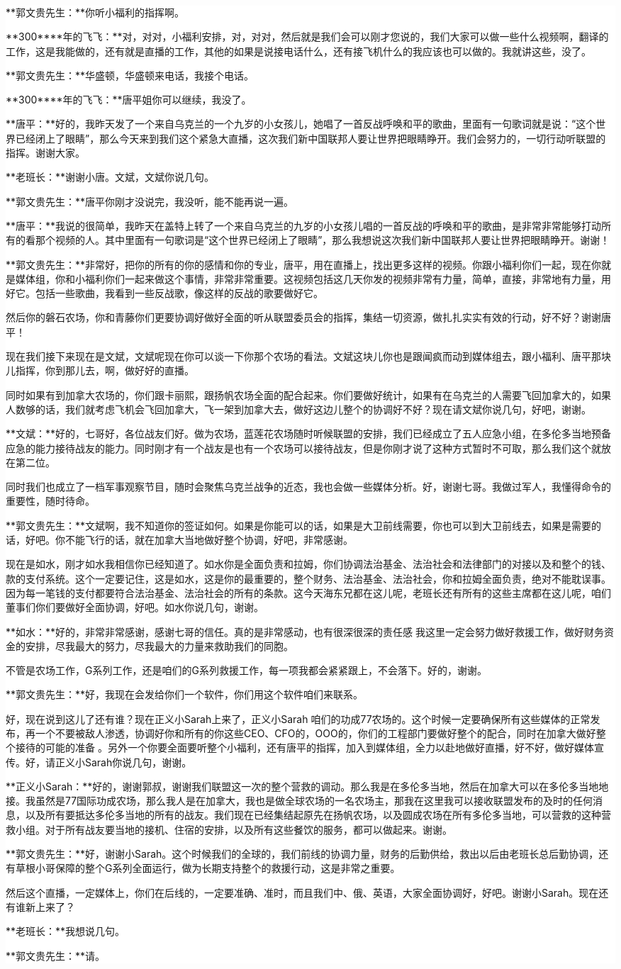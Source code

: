**郭文贵先生：**你听小福利的指挥啊。

**300****年的飞飞：**对，对对，小福利安排，对，对对，然后就是我们会可以刚才您说的，我们大家可以做一些什么视频啊，翻译的工作，这是我能做的，还有就是直播的工作，其他的如果是说接电话什么，还有接飞机什么的我应该也可以做的。我就讲这些，没了。

**郭文贵先生：**华盛顿，华盛顿来电话，我接个电话。

**300****年的飞飞：**唐平姐你可以继续，我没了。

**唐平：**好的，我昨天发了一个来自乌克兰的一个九岁的小女孩儿，她唱了一首反战呼唤和平的歌曲，里面有一句歌词就是说：“这个世界已经闭上了眼睛”，那么今天来到我们这个紧急大直播，这次我们新中国联邦人要让世界把眼睛睁开。我们会努力的，一切行动听联盟的指挥。谢谢大家。

**老班长：**谢谢小唐。文斌，文斌你说几句。

**郭文贵先生：**唐平你刚才没说完，我没听，能不能再说一遍。

**唐平：**我说的很简单，我昨天在盖特上转了一个来自乌克兰的九岁的小女孩儿唱的一首反战的呼唤和平的歌曲，是非常非常能够打动所有的看那个视频的人。其中里面有一句歌词是“这个世界已经闭上了眼睛”，那么我想说这次我们新中国联邦人要让世界把眼睛睁开。谢谢！

**郭文贵先生：**非常好，把你的所有的你的感情和你的专业，唐平，用在直播上，找出更多这样的视频。你跟小福利你们一起，现在你就是媒体组，你和小福利你们一起来做这个事情，非常非常重要。这视频包括这几天你发的视频非常有力量，简单，直接，非常地有力量，用好它。包括一些歌曲，我看到一些反战歌，像这样的反战的歌要做好它。

然后你的磐石农场，你和青藤你们更要协调好做好全面的听从联盟委员会的指挥，集结一切资源，做扎扎实实有效的行动，好不好？谢谢唐平！

现在我们接下来现在是文斌，文斌呢现在你可以谈一下你那个农场的看法。文斌这块儿你也是跟闻疯而动到媒体组去，跟小福利、唐平那块儿指挥，你到那儿去，啊，做好好的直播。

同时如果有到加拿大农场的，你们跟卡丽熙，跟扬帆农场全面的配合起来。你们要做好统计，如果有在乌克兰的人需要飞回加拿大的，如果人数够的话，我们就考虑飞机会飞回加拿大，飞一架到加拿大去，做好这边儿整个的协调好不好？现在请文斌你说几句，好吧，谢谢。

**文斌：**好的，七哥好，各位战友们好。做为农场，蓝莲花农场随时听候联盟的安排，我们已经成立了五人应急小组，在多伦多当地预备应急的能力接待战友的能力。同时刚才有一个战友是也有一个农场可以接待战友，但是你刚才说了这种方式暂时不可取，那么我们这个就放在第二位。

同时我们也成立了一档军事观察节目，随时会聚焦乌克兰战争的近态，我也会做一些媒体分析。好，谢谢七哥。我做过军人，我懂得命令的重要性，随时待命。

**郭文贵先生：**文斌啊，我不知道你的签证如何。如果是你能可以的话，如果是大卫前线需要，你也可以到大卫前线去，如果是需要的话，好吧。你不能飞行的话，就在加拿大当地做好整个协调，好吧，非常感谢。

现在是如水，刚才如水我相信你已经知道了。如水你是全面负责和拉姆，你们协调法治基金、法治社会和法律部门的对接以及和整个的钱、款的支付系统。这个一定要记住，这是如水，这是你的最重要的，整个财务、法治基金、法治社会，你和拉姆全面负责，绝对不能耽误事。因为每一笔钱的支付都要符合法治基金、法治社会的所有的条款。这今天海东兄都在这儿呢，老班长还有所有的这些主席都在这儿呢，咱们董事们你们要做好全面协调，好吧。如水你说几句，谢谢。

**如水：**好的，非常非常感谢，感谢七哥的信任。真的是非常感动，也有很深很深的责任感 我这里一定会努力做好救援工作，做好财务资金的安排，尽我最大的努力，尽我最大的力量来救助我们的同胞。

不管是农场工作，G系列工作，还是咱们的G系列救援工作，每一项我都会紧紧跟上，不会落下。好的，谢谢。

**郭文贵先生：**好，我现在会发给你们一个软件，你们用这个软件咱们来联系。

好，现在说到这儿了还有谁？现在正义小Sarah上来了，正义小Sarah 咱们的功成77农场的。这个时候一定要确保所有这些媒体的正常发布，再一个不要被敌人渗透，协调好你和所有的你这些CEO、CFO的，OOO的，你们的工程部门要做好整个的配合，同时在加拿大做好整个接待的可能的准备 。另外一个你要全面要听整个小福利，还有唐平的指挥，加入到媒体组，全力以赴地做好直播，好不好，做好媒体宣传。好，请正义小Sarah你说几句，谢谢。

**正义小Sarah：**好的，谢谢郭叔，谢谢我们联盟这一次的整个营救的调动。那么我是在多伦多当地，然后在加拿大可以在多伦多当地地接。我虽然是77国际功成农场，那么我人是在加拿大，我也是做全球农场的一名农场主，那我在这里我可以接收联盟发布的及时的任何消息，以及所有要抵达多伦多当地的所有的战友。我们现在已经集结起原先在扬帆农场，以及圆成农场在所有多伦多当地，可以营救的这种营救小组。对于所有战友要当地的接机、住宿的安排，以及所有这些餐饮的服务，都可以做起来。谢谢。

**郭文贵先生：**好，谢谢小Sarah。这个时候我们的全球的，我们前线的协调力量，财务的后勤供给，救出以后由老班长总后勤协调，还有草根小哥保障的整个G系列全面运行，做为长期支持整个的救援行动，这是非常之重要。

然后这个直播，一定媒体上，你们在后线的，一定要准确、准时，而且我们中、俄、英语，大家全面协调好，好吧。谢谢小Sarah。现在还有谁新上来了？

**老班长：**我想说几句。

**郭文贵先生：**请。

